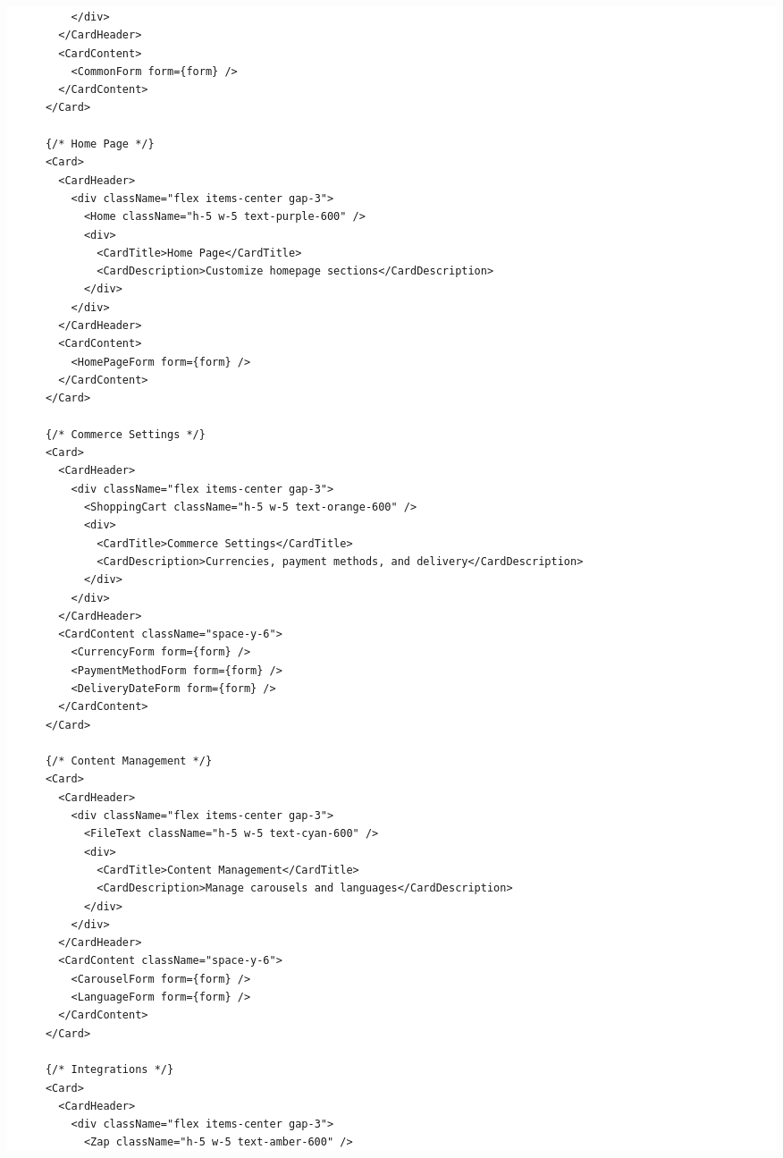 ```tsx
          </div>
        </CardHeader>
        <CardContent>
          <CommonForm form={form} />
        </CardContent>
      </Card>

      {/* Home Page */}
      <Card>
        <CardHeader>
          <div className="flex items-center gap-3">
            <Home className="h-5 w-5 text-purple-600" />
            <div>
              <CardTitle>Home Page</CardTitle>
              <CardDescription>Customize homepage sections</CardDescription>
            </div>
          </div>
        </CardHeader>
        <CardContent>
          <HomePageForm form={form} />
        </CardContent>
      </Card>

      {/* Commerce Settings */}
      <Card>
        <CardHeader>
          <div className="flex items-center gap-3">
            <ShoppingCart className="h-5 w-5 text-orange-600" />
            <div>
              <CardTitle>Commerce Settings</CardTitle>
              <CardDescription>Currencies, payment methods, and delivery</CardDescription>
            </div>
          </div>
        </CardHeader>
        <CardContent className="space-y-6">
          <CurrencyForm form={form} />
          <PaymentMethodForm form={form} />
          <DeliveryDateForm form={form} />
        </CardContent>
      </Card>

      {/* Content Management */}
      <Card>
        <CardHeader>
          <div className="flex items-center gap-3">
            <FileText className="h-5 w-5 text-cyan-600" />
            <div>
              <CardTitle>Content Management</CardTitle>
              <CardDescription>Manage carousels and languages</CardDescription>
            </div>
          </div>
        </CardHeader>
        <CardContent className="space-y-6">
          <CarouselForm form={form} />
          <LanguageForm form={form} />
        </CardContent>
      </Card>

      {/* Integrations */}
      <Card>
        <CardHeader>
          <div className="flex items-center gap-3">
            <Zap className="h-5 w-5 text-amber-600" />
```